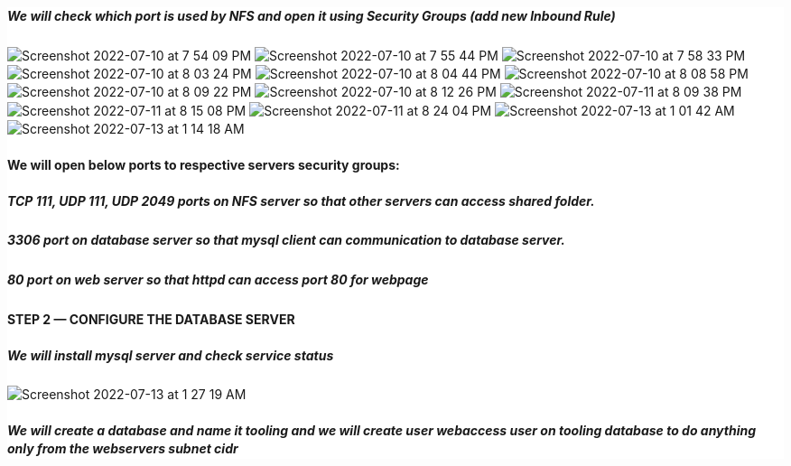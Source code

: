 ##### We will check which port is used by NFS and open it using Security Groups (add new Inbound Rule)

<img width="770" alt="Screenshot 2022-07-10 at 7 54 09 PM" src="https://user-images.githubusercontent.com/105562242/178576064-e9de2c6a-2be7-4971-9eec-0e55335b6e91.png">

<img width="1477" alt="Screenshot 2022-07-10 at 7 55 44 PM" src="https://user-images.githubusercontent.com/105562242/178576106-2fd615ae-bd0a-4e1c-b64c-3717e3a02d25.png">

<img width="929" alt="Screenshot 2022-07-10 at 7 58 33 PM" src="https://user-images.githubusercontent.com/105562242/178576150-841b54e7-804f-4dd6-b36e-1f700d85a95e.png">

<img width="818" alt="Screenshot 2022-07-10 at 8 03 24 PM" src="https://user-images.githubusercontent.com/105562242/178576277-51db0dd5-e492-48f3-a63a-804dd8dba6d2.png">

<img width="855" alt="Screenshot 2022-07-10 at 8 04 44 PM" src="https://user-images.githubusercontent.com/105562242/178576317-1d7ac143-130f-4544-9059-451f635ee1b8.png">

<img width="1424" alt="Screenshot 2022-07-10 at 8 08 58 PM" src="https://user-images.githubusercontent.com/105562242/178576373-a4380db8-f970-47c2-ad6b-87804d8b5edb.png">

<img width="1020" alt="Screenshot 2022-07-10 at 8 09 22 PM" src="https://user-images.githubusercontent.com/105562242/178576432-6f1a50c2-4014-4f09-86bf-52889a603a0c.png">

<img width="1338" alt="Screenshot 2022-07-10 at 8 12 26 PM" src="https://user-images.githubusercontent.com/105562242/178576506-28fd5cac-d67e-4d7e-ad13-9ffa5042377e.png">


<img width="1369" alt="Screenshot 2022-07-11 at 8 09 38 PM" src="https://user-images.githubusercontent.com/105562242/178576628-199a3782-92d6-4bfc-9614-4b58bb2e8f1e.png">

<img width="1279" alt="Screenshot 2022-07-11 at 8 15 08 PM" src="https://user-images.githubusercontent.com/105562242/178576683-57897d06-46f0-45a8-bf6d-59638d21e715.png">

<img width="1727" alt="Screenshot 2022-07-11 at 8 24 04 PM" src="https://user-images.githubusercontent.com/105562242/178577271-50acb53f-937f-4e3d-bf29-1fe7a4e01d70.png">

<img width="884" alt="Screenshot 2022-07-13 at 1 01 42 AM" src="https://user-images.githubusercontent.com/105562242/178578580-98f94923-9f0b-4e9b-a3d3-f5aa04534b49.png">

<img width="892" alt="Screenshot 2022-07-13 at 1 14 18 AM" src="https://user-images.githubusercontent.com/105562242/178580881-e7a3da5a-e4ad-4569-9754-4270b79db94c.png">



#### We will open below ports to respective servers security groups:
##### TCP 111, UDP 111, UDP 2049 ports on NFS server so that other servers can access shared folder. 
##### 3306 port on database server so that mysql client can communication to database server. 
##### 80 port on web server so that httpd can access port 80 for webpage


#### STEP 2 — CONFIGURE THE DATABASE SERVER

##### We will install mysql server and check service status

<img width="892" alt="Screenshot 2022-07-13 at 1 27 19 AM" src="https://user-images.githubusercontent.com/105562242/178583116-046b79ed-e362-4757-b83b-79c71b095433.png">

##### We will create a database and name it tooling and we will create user webaccess user on tooling database to do anything only from the webservers subnet cidr
